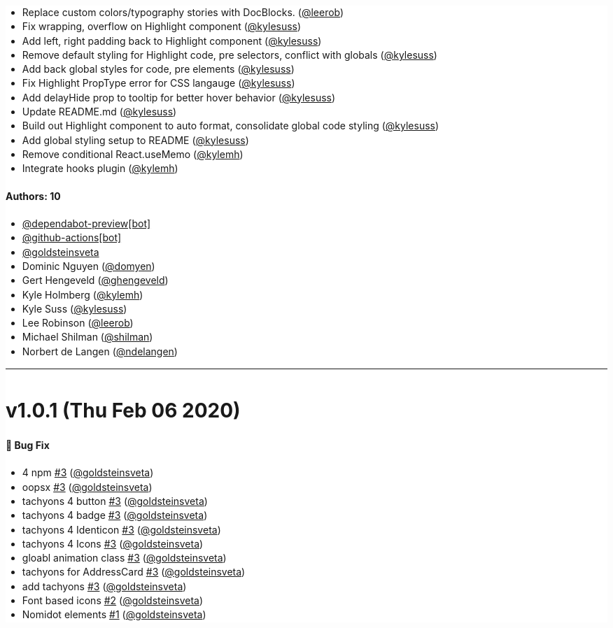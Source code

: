 - Replace custom colors/typography stories with DocBlocks.  ([@leerob](https://github.com/leerob))
- Fix wrapping, overflow on Highlight component  ([@kylesuss](https://github.com/kylesuss))
- Add left, right padding back to Highlight component  ([@kylesuss](https://github.com/kylesuss))
- Remove default styling for Highlight code, pre selectors, conflict with globals  ([@kylesuss](https://github.com/kylesuss))
- Add back global styles for code, pre elements  ([@kylesuss](https://github.com/kylesuss))
- Fix Highlight PropType error for CSS langauge  ([@kylesuss](https://github.com/kylesuss))
- Add delayHide prop to tooltip for better hover behavior  ([@kylesuss](https://github.com/kylesuss))
- Update README.md  ([@kylesuss](https://github.com/kylesuss))
- Build out Highlight component to auto format, consolidate global code styling  ([@kylesuss](https://github.com/kylesuss))
- Add global styling setup to README  ([@kylesuss](https://github.com/kylesuss))
- Remove conditional React.useMemo  ([@kylemh](https://github.com/kylemh))
- Integrate hooks plugin  ([@kylemh](https://github.com/kylemh))

#### Authors: 10

- [@dependabot-preview[bot]](https://github.com/dependabot-preview[bot])
- [@github-actions[bot]](https://github.com/github-actions[bot])
- [@goldsteinsveta](https://github.com/goldsteinsveta)
- Dominic Nguyen ([@domyen](https://github.com/domyen))
- Gert Hengeveld ([@ghengeveld](https://github.com/ghengeveld))
- Kyle Holmberg ([@kylemh](https://github.com/kylemh))
- Kyle Suss ([@kylesuss](https://github.com/kylesuss))
- Lee Robinson ([@leerob](https://github.com/leerob))
- Michael Shilman ([@shilman](https://github.com/shilman))
- Norbert de Langen ([@ndelangen](https://github.com/ndelangen))

---

# v1.0.1 (Thu Feb 06 2020)

#### 🐛  Bug Fix

- 4 npm [#3](https://github.com/goldsteinsveta/substrate-design-system/pull/3) ([@goldsteinsveta](https://github.com/goldsteinsveta))
- oopsx [#3](https://github.com/goldsteinsveta/substrate-design-system/pull/3) ([@goldsteinsveta](https://github.com/goldsteinsveta))
- tachyons 4 button [#3](https://github.com/goldsteinsveta/substrate-design-system/pull/3) ([@goldsteinsveta](https://github.com/goldsteinsveta))
- tachyons 4 badge [#3](https://github.com/goldsteinsveta/substrate-design-system/pull/3) ([@goldsteinsveta](https://github.com/goldsteinsveta))
- tachyons 4 Identicon [#3](https://github.com/goldsteinsveta/substrate-design-system/pull/3) ([@goldsteinsveta](https://github.com/goldsteinsveta))
- tachyons 4 Icons [#3](https://github.com/goldsteinsveta/substrate-design-system/pull/3) ([@goldsteinsveta](https://github.com/goldsteinsveta))
- gloabl animation class [#3](https://github.com/goldsteinsveta/substrate-design-system/pull/3) ([@goldsteinsveta](https://github.com/goldsteinsveta))
- tachyons for AddressCard [#3](https://github.com/goldsteinsveta/substrate-design-system/pull/3) ([@goldsteinsveta](https://github.com/goldsteinsveta))
- add tachyons [#3](https://github.com/goldsteinsveta/substrate-design-system/pull/3) ([@goldsteinsveta](https://github.com/goldsteinsveta))
- Font based icons [#2](https://github.com/goldsteinsveta/substrate-design-system/pull/2) ([@goldsteinsveta](https://github.com/goldsteinsveta))
- Nomidot elements [#1](https://github.com/goldsteinsveta/substrate-design-system/pull/1) ([@goldsteinsveta](https://github.com/goldsteinsveta))
